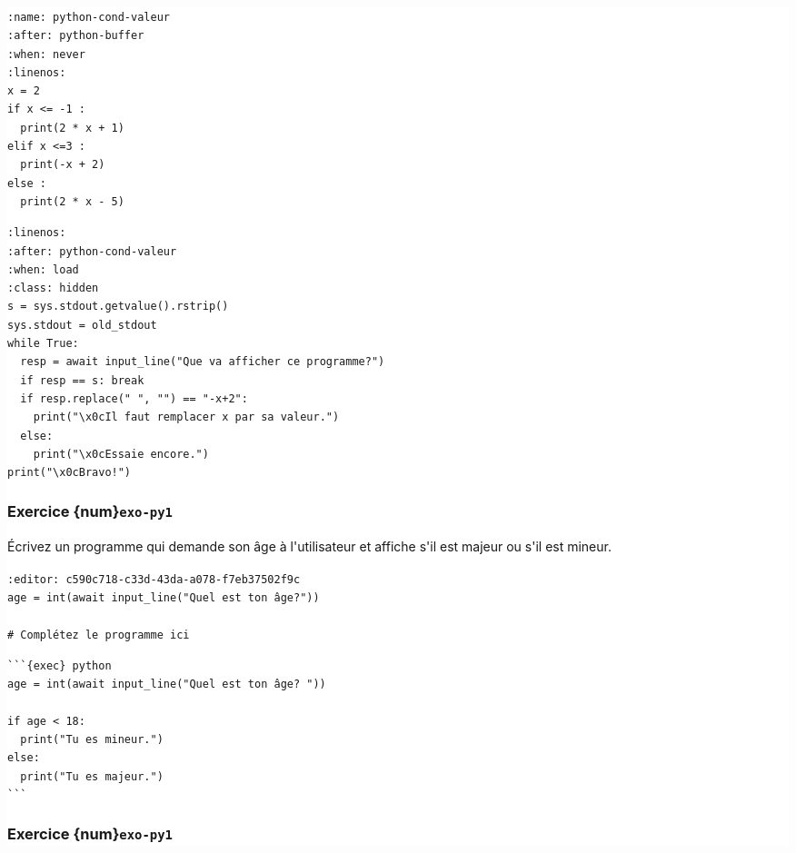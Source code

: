 ```{exec} python
:name: python-cond-valeur
:after: python-buffer
:when: never
:linenos:
x = 2
if x <= -1 :
  print(2 * x + 1)
elif x <=3 :
  print(-x + 2)
else :
  print(2 * x - 5)
```

```{exec} python
:linenos:
:after: python-cond-valeur
:when: load
:class: hidden
s = sys.stdout.getvalue().rstrip()
sys.stdout = old_stdout
while True:
  resp = await input_line("Que va afficher ce programme?")
  if resp == s: break
  if resp.replace(" ", "") == "-x+2":
    print("\x0cIl faut remplacer x par sa valeur.")
  else:
    print("\x0cEssaie encore.")
print("\x0cBravo!")
```

### Exercice {num}`exo-py1`

Écrivez un programme qui demande son âge à l'utilisateur et affiche s'il est
majeur ou s'il est mineur.

```{exec} python
:editor: c590c718-c33d-43da-a078-f7eb37502f9c
age = int(await input_line("Quel est ton âge?"))

# Complétez le programme ici
```

````{solution}
```{exec} python
age = int(await input_line("Quel est ton âge? "))

if age < 18:
  print("Tu es mineur.")
else:
  print("Tu es majeur.")
```
````

### Exercice {num}`exo-py1`
